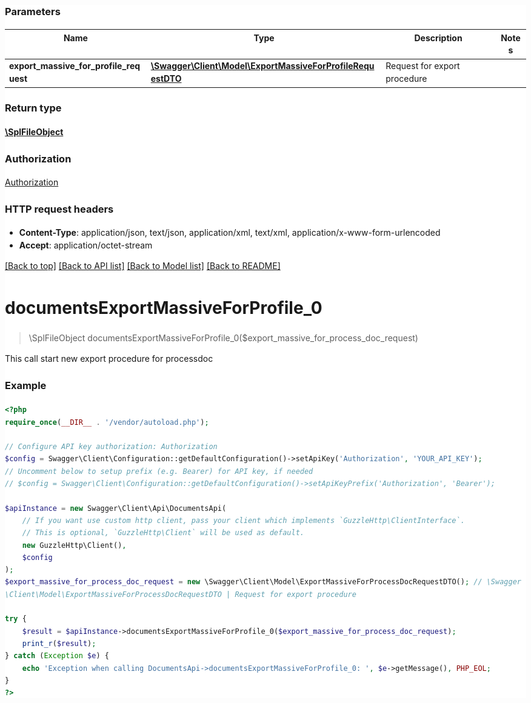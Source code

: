 ### Parameters

Name | Type | Description  | Notes
------------- | ------------- | ------------- | -------------
 **export_massive_for_profile_request** | [**\Swagger\Client\Model\ExportMassiveForProfileRequestDTO**](../Model/ExportMassiveForProfileRequestDTO.md)| Request for export procedure |

### Return type

[**\SplFileObject**](../Model/\SplFileObject.md)

### Authorization

[Authorization](../../README.md#Authorization)

### HTTP request headers

 - **Content-Type**: application/json, text/json, application/xml, text/xml, application/x-www-form-urlencoded
 - **Accept**: application/octet-stream

[[Back to top]](#) [[Back to API list]](../../README.md#documentation-for-api-endpoints) [[Back to Model list]](../../README.md#documentation-for-models) [[Back to README]](../../README.md)

# **documentsExportMassiveForProfile_0**
> \SplFileObject documentsExportMassiveForProfile_0($export_massive_for_process_doc_request)

This call start new export procedure for processdoc

### Example
```php
<?php
require_once(__DIR__ . '/vendor/autoload.php');

// Configure API key authorization: Authorization
$config = Swagger\Client\Configuration::getDefaultConfiguration()->setApiKey('Authorization', 'YOUR_API_KEY');
// Uncomment below to setup prefix (e.g. Bearer) for API key, if needed
// $config = Swagger\Client\Configuration::getDefaultConfiguration()->setApiKeyPrefix('Authorization', 'Bearer');

$apiInstance = new Swagger\Client\Api\DocumentsApi(
    // If you want use custom http client, pass your client which implements `GuzzleHttp\ClientInterface`.
    // This is optional, `GuzzleHttp\Client` will be used as default.
    new GuzzleHttp\Client(),
    $config
);
$export_massive_for_process_doc_request = new \Swagger\Client\Model\ExportMassiveForProcessDocRequestDTO(); // \Swagger\Client\Model\ExportMassiveForProcessDocRequestDTO | Request for export procedure

try {
    $result = $apiInstance->documentsExportMassiveForProfile_0($export_massive_for_process_doc_request);
    print_r($result);
} catch (Exception $e) {
    echo 'Exception when calling DocumentsApi->documentsExportMassiveForProfile_0: ', $e->getMessage(), PHP_EOL;
}
?>
```
